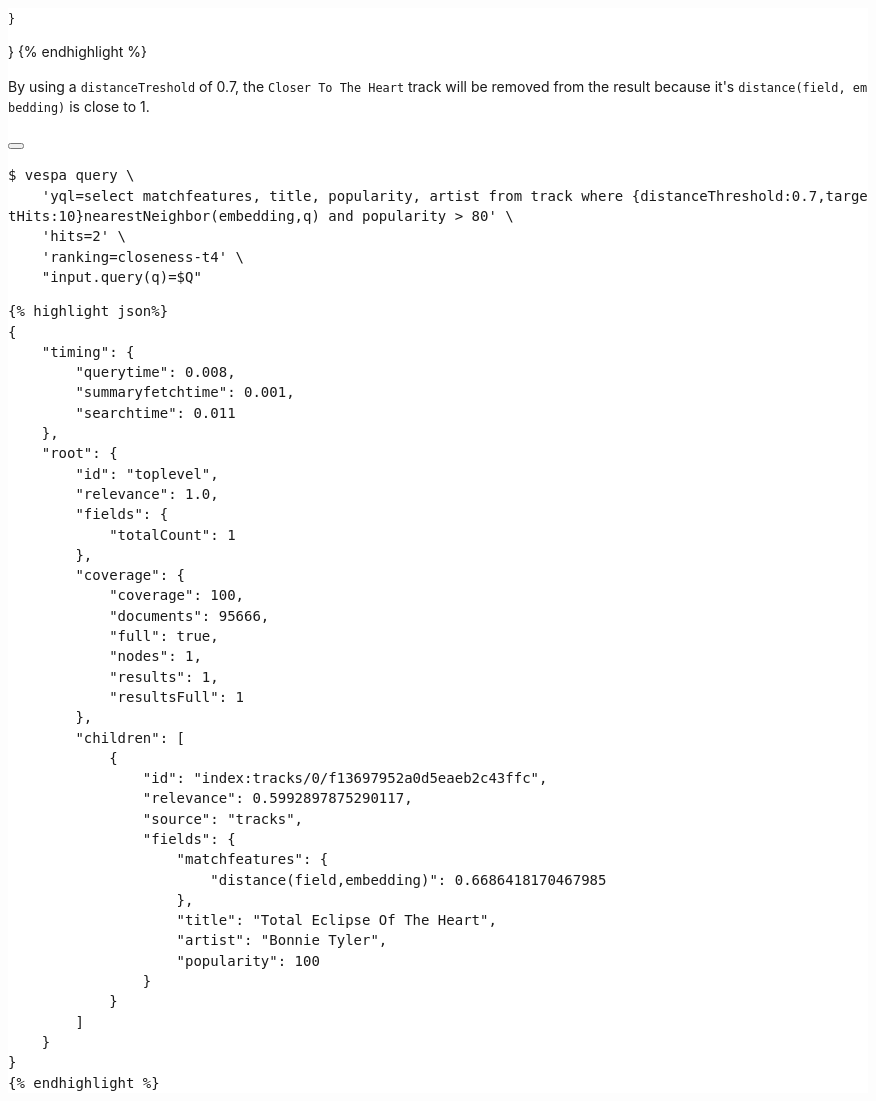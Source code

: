     }
}
{% endhighlight %}</pre>

By using a `distanceTreshold` of 0.7,  the `Closer To The Heart` track will be removed from the result
because it's `distance(field, embedding)` is close to 1. 

<div class="pre-parent">
  <button class="d-icon d-duplicate pre-copy-button" onclick="copyPreContent(this)"></button>
<pre data-test="exec" data-test-assert-contains='"totalCount": 1'>
$ vespa query \
    'yql=select matchfeatures, title, popularity, artist from track where {distanceThreshold:0.7,targetHits:10}nearestNeighbor(embedding,q) and popularity > 80' \
    'hits=2' \
    'ranking=closeness-t4' \
    "input.query(q)=$Q"
</pre>
</div>

<pre>{% highlight json%}
{
    "timing": {
        "querytime": 0.008,
        "summaryfetchtime": 0.001,
        "searchtime": 0.011
    },
    "root": {
        "id": "toplevel",
        "relevance": 1.0,
        "fields": {
            "totalCount": 1
        },
        "coverage": {
            "coverage": 100,
            "documents": 95666,
            "full": true,
            "nodes": 1,
            "results": 1,
            "resultsFull": 1
        },
        "children": [
            {
                "id": "index:tracks/0/f13697952a0d5eaeb2c43ffc",
                "relevance": 0.5992897875290117,
                "source": "tracks",
                "fields": {
                    "matchfeatures": {
                        "distance(field,embedding)": 0.6686418170467985
                    },
                    "title": "Total Eclipse Of The Heart",
                    "artist": "Bonnie Tyler",
                    "popularity": 100
                }
            }
        ]
    }
}
{% endhighlight %}</pre>
